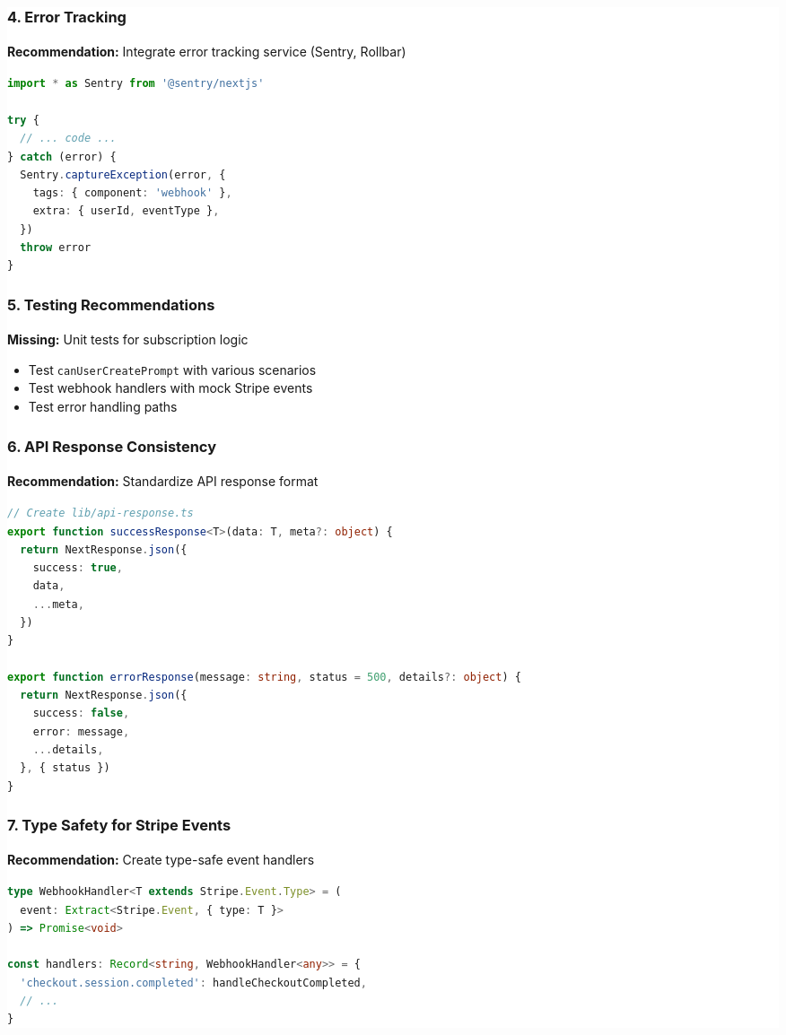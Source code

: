 ### 4. **Error Tracking**
**Recommendation:** Integrate error tracking service (Sentry, Rollbar)
```typescript
import * as Sentry from '@sentry/nextjs'

try {
  // ... code ...
} catch (error) {
  Sentry.captureException(error, {
    tags: { component: 'webhook' },
    extra: { userId, eventType },
  })
  throw error
}
```

### 5. **Testing Recommendations**
**Missing:** Unit tests for subscription logic
- Test `canUserCreatePrompt` with various scenarios
- Test webhook handlers with mock Stripe events
- Test error handling paths

### 6. **API Response Consistency**
**Recommendation:** Standardize API response format
```typescript
// Create lib/api-response.ts
export function successResponse<T>(data: T, meta?: object) {
  return NextResponse.json({
    success: true,
    data,
    ...meta,
  })
}

export function errorResponse(message: string, status = 500, details?: object) {
  return NextResponse.json({
    success: false,
    error: message,
    ...details,
  }, { status })
}
```

### 7. **Type Safety for Stripe Events**
**Recommendation:** Create type-safe event handlers
```typescript
type WebhookHandler<T extends Stripe.Event.Type> = (
  event: Extract<Stripe.Event, { type: T }>
) => Promise<void>

const handlers: Record<string, WebhookHandler<any>> = {
  'checkout.session.completed': handleCheckoutCompleted,
  // ...
}
```
